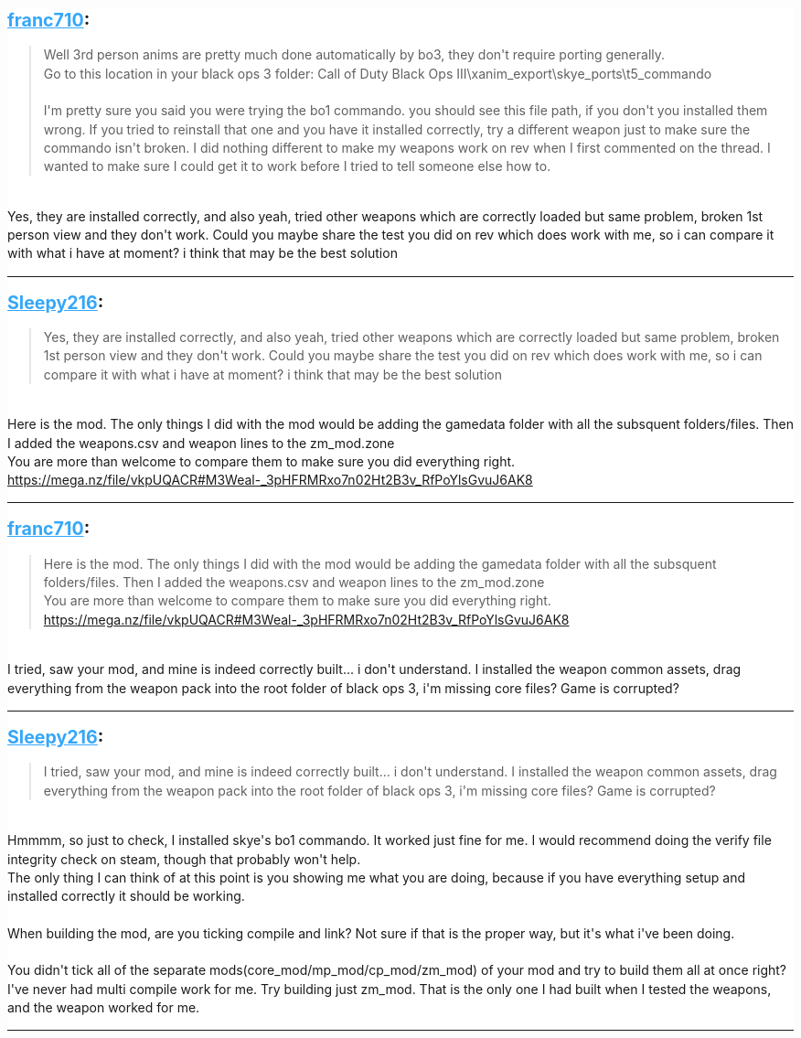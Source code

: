 <strong style="font-size: 1.4em;"><span style="text-decoration: underline;text-decoration-color: #34a7f9;"><span style="color:#34a7f9;">franc710</span></span>:</strong>

<p><blockquote>Well 3rd person anims are pretty much done automatically by bo3, they don&#39;t require porting generally.<br />Go to this location in your black ops 3 folder: Call of Duty Black Ops III\xanim_export\skye_ports\t5_commando<br /><br />I&#39;m pretty sure you said you were trying the bo1 commando. you should see this file path, if you don&#39;t you installed them wrong. If you tried to reinstall that one and you have it installed correctly, try a different weapon just to make sure the commando isn&#39;t broken. I did nothing different to make my weapons work on rev when I first commented on the thread. I wanted to make sure I could get it to work before I tried to tell someone else how to.<br /></blockquote><br />Yes, they are installed correctly, and also yeah, tried other weapons which are correctly loaded but same problem, broken 1st person view and they don&#39;t work. Could you maybe share the test you did on rev which does work with me, so i can compare it with what i have at moment? i think that may be the best solution</p>

---
<strong style="font-size: 1.4em;"><span style="text-decoration: underline;text-decoration-color: #34a7f9;"><span style="color:#34a7f9;">Sleepy216</span></span>:</strong>

<p><blockquote>Yes, they are installed correctly, and also yeah, tried other weapons which are correctly loaded but same problem, broken 1st person view and they don&#39;t work. Could you maybe share the test you did on rev which does work with me, so i can compare it with what i have at moment? i think that may be the best solution<br /></blockquote><br />Here is the mod. The only things I did with the mod would be adding the gamedata folder with all the subsquent folders/files. Then I added the weapons.csv and weapon lines to the zm_mod.zone<br />You are more than welcome to compare them to make sure you did everything right.<br /><a href="https://mega.nz/file/vkpUQACR#M3Weal-_3pHFRMRxo7n02Ht2B3v_RfPoYlsGvuJ6AK8">https://mega.nz/file/vkpUQACR#M3Weal-_3pHFRMRxo7n02Ht2B3v_RfPoYlsGvuJ6AK8</a></p>

---
<strong style="font-size: 1.4em;"><span style="text-decoration: underline;text-decoration-color: #34a7f9;"><span style="color:#34a7f9;">franc710</span></span>:</strong>

<p><blockquote>Here is the mod. The only things I did with the mod would be adding the gamedata folder with all the subsquent folders/files. Then I added the weapons.csv and weapon lines to the zm_mod.zone<br />You are more than welcome to compare them to make sure you did everything right.<br /><a href="https://mega.nz/file/vkpUQACR#M3Weal-_3pHFRMRxo7n02Ht2B3v_RfPoYlsGvuJ6AK8">https://mega.nz/file/vkpUQACR#M3Weal-_3pHFRMRxo7n02Ht2B3v_RfPoYlsGvuJ6AK8</a><br /></blockquote><br />I tried, saw your mod, and mine is indeed correctly built... i don&#39;t understand. I installed the weapon common assets, drag everything from the weapon pack into the root folder of black ops 3, i&#39;m missing core files? Game is corrupted?</p>

---
<strong style="font-size: 1.4em;"><span style="text-decoration: underline;text-decoration-color: #34a7f9;"><span style="color:#34a7f9;">Sleepy216</span></span>:</strong>

<p><blockquote>I tried, saw your mod, and mine is indeed correctly built... i don&#39;t understand. I installed the weapon common assets, drag everything from the weapon pack into the root folder of black ops 3, i&#39;m missing core files? Game is corrupted?<br /></blockquote><br />Hmmmm, so just to check, I installed skye&#39;s bo1 commando. It worked just fine for me. I would recommend doing the verify file integrity check on steam, though that probably won&#39;t help. <br />The only thing I can think of at this point is you showing me what you are doing, because if you have everything setup and installed correctly it should be working. <br /><br />When building the mod, are you ticking compile and link? Not sure if that is the proper way, but it&#39;s what i&#39;ve been doing.<br /><br />You didn&#39;t tick all of the separate mods(core_mod/mp_mod/cp_mod/zm_mod) of your mod and try to build them all at once right? <br />I&#39;ve never had multi compile work for me. Try building just zm_mod. That is the only one I had built when I tested the weapons, and the weapon worked for me.</p>

---
